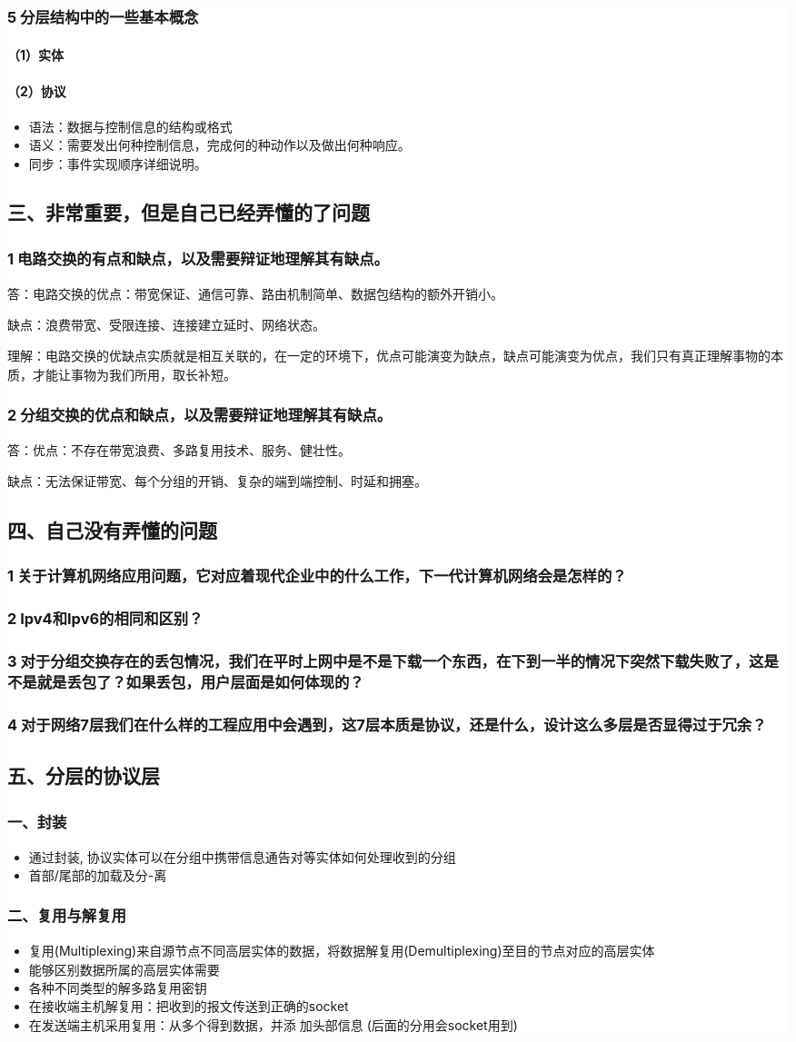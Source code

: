 ### 5 分层结构中的一些基本概念

#### （1）实体



#### （2）协议
- 语法：数据与控制信息的结构或格式
- 语义：需要发出何种控制信息，完成何的种动作以及做出何种响应。
- 同步：事件实现顺序详细说明。




## 三、非常重要，但是自己已经弄懂的了问题

### 1 电路交换的有点和缺点，以及需要辩证地理解其有缺点。
答：电路交换的优点：带宽保证、通信可靠、路由机制简单、数据包结构的额外开销小。

缺点：浪费带宽、受限连接、连接建立延时、网络状态。

理解：电路交换的优缺点实质就是相互关联的，在一定的环境下，优点可能演变为缺点，缺点可能演变为优点，我们只有真正理解事物的本质，才能让事物为我们所用，取长补短。

### 2 分组交换的优点和缺点，以及需要辩证地理解其有缺点。

答：优点：不存在带宽浪费、多路复用技术、服务、健壮性。

缺点：无法保证带宽、每个分组的开销、复杂的端到端控制、时延和拥塞。


## 四、自己没有弄懂的问题

### 1 关于计算机网络应用问题，它对应着现代企业中的什么工作，下一代计算机网络会是怎样的？

### 2 Ipv4和Ipv6的相同和区别？

### 3 对于分组交换存在的丢包情况，我们在平时上网中是不是下载一个东西，在下到一半的情况下突然下载失败了，这是不是就是丢包了？如果丢包，用户层面是如何体现的？

### 4 对于网络7层我们在什么样的工程应用中会遇到，这7层本质是协议，还是什么，设计这么多层是否显得过于冗余？


## 五、分层的协议层

### 一、封装
- 通过封装, 协议实体可以在分组中携带信息通告对等实体如何处理收到的分组
- 首部/尾部的加载及分-离

### 二、复用与解复用

- 复用(Multiplexing)来自源节点不同高层实体的数据，将数据解复用(Demultiplexing)至目的节点对应的高层实体
- 能够区别数据所属的高层实体需要
- 各种不同类型的解多路复用密钥
- 在接收端主机解复用：把收到的报文传送到正确的socket
- 在发送端主机采用复用：从多个得到数据，并添
加头部信息 (后面的分用会socket用到)
